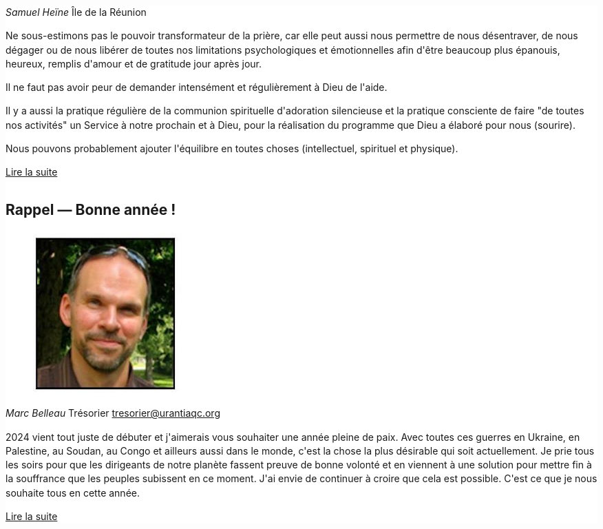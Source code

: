 _Samuel Heïne_
Île de la Réunion

Ne sous-estimons pas le pouvoir transformateur de la prière, car elle peut aussi nous permettre de nous désentraver, de nous dégager ou de nous libérer de toutes nos limitations psychologiques et émotionnelles afin d'être beaucoup plus épanouis, heureux, remplis d'amour et de gratitude jour après jour.

Il ne faut pas avoir peur de demander intensément et régulièrement à Dieu de l'aide.

Il y a aussi la pratique régulière de la communion spirituelle d'adoration silencieuse et la pratique consciente de faire "de toutes nos activités" un Service à notre prochain et à Dieu, pour la réalisation du programme que Dieu a élaboré pour nous (sourire).

Nous pouvons probablement ajouter l'équilibre en toutes choses (intellectuel, spirituel et physique).
<br style="clear:both;"/>

[Lire la suite](/fr/article/Samuel_Heine/Le_pouvoir_transformateur_de_la_priere)

## Rappel — Bonne année !

<figure id="Figure_16" class="image urantiapedia image-style-align-left">
<img src="/image/article/Reflectivite/Marc_Belleau.jpg">
</figure>

_Marc Belleau_
Trésorier
tresorier@urantiaqc.org

2024 vient tout juste de débuter et j'aimerais vous souhaiter une année pleine de paix. Avec toutes ces guerres en Ukraine, en Palestine, au Soudan, au Congo et ailleurs aussi dans le monde, c'est la chose la plus désirable qui soit actuellement. Je prie tous les soirs pour que les dirigeants de notre planète fassent preuve de bonne volonté et en viennent à une solution pour mettre fin à la souffrance que les peuples subissent en ce moment. J'ai envie de continuer à croire que cela est possible. C'est ce que je nous souhaite tous en cette année.
<br style="clear:both;"/>

[Lire la suite](/fr/article/Marc_Belleau/Bonne_annee)

<figure id="Figure_17" class="image urantiapedia">